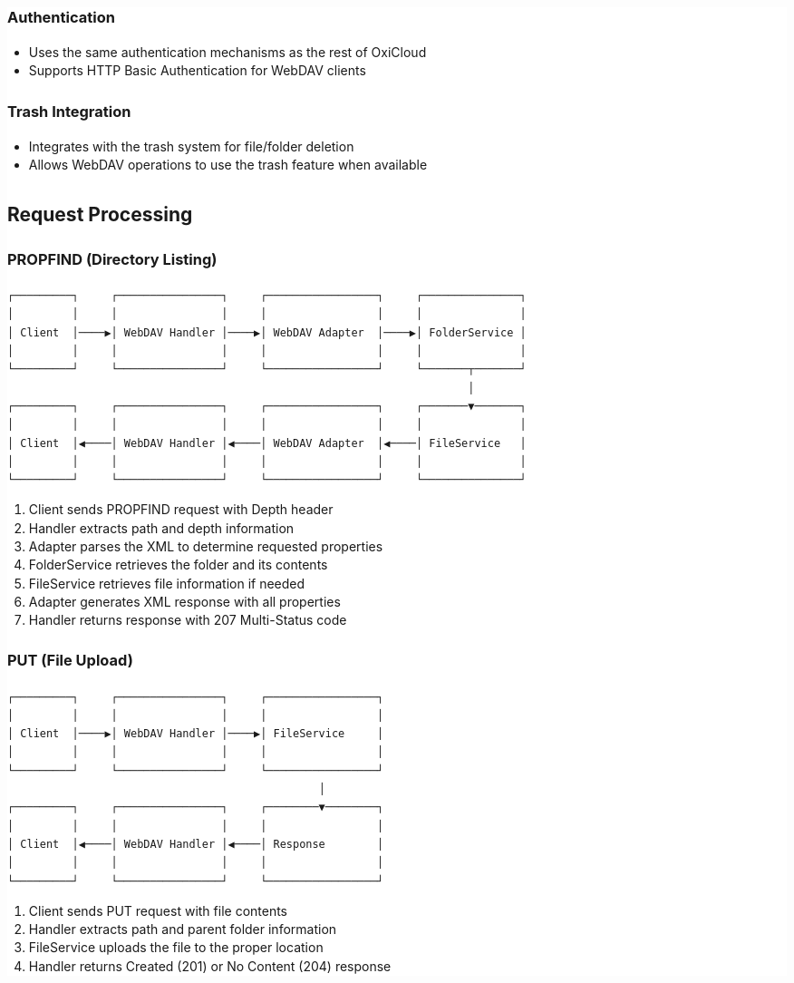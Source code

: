 ### Authentication
- Uses the same authentication mechanisms as the rest of OxiCloud
- Supports HTTP Basic Authentication for WebDAV clients

### Trash Integration
- Integrates with the trash system for file/folder deletion
- Allows WebDAV operations to use the trash feature when available

## Request Processing

### PROPFIND (Directory Listing)

```
┌─────────┐     ┌────────────────┐     ┌─────────────────┐     ┌───────────────┐
│         │     │                │     │                 │     │               │
│ Client  │────▶│ WebDAV Handler │────▶│ WebDAV Adapter  │────▶│ FolderService │
│         │     │                │     │                 │     │               │
└─────────┘     └────────────────┘     └─────────────────┘     └───────┬───────┘
                                                                       │
┌─────────┐     ┌────────────────┐     ┌─────────────────┐     ┌───────▼───────┐
│         │     │                │     │                 │     │               │
│ Client  │◀────│ WebDAV Handler │◀────│ WebDAV Adapter  │◀────│ FileService   │
│         │     │                │     │                 │     │               │
└─────────┘     └────────────────┘     └─────────────────┘     └───────────────┘
```

1. Client sends PROPFIND request with Depth header
2. Handler extracts path and depth information
3. Adapter parses the XML to determine requested properties
4. FolderService retrieves the folder and its contents
5. FileService retrieves file information if needed
6. Adapter generates XML response with all properties
7. Handler returns response with 207 Multi-Status code

### PUT (File Upload)

```
┌─────────┐     ┌────────────────┐     ┌─────────────────┐
│         │     │                │     │                 │
│ Client  │────▶│ WebDAV Handler │────▶│ FileService     │
│         │     │                │     │                 │
└─────────┘     └────────────────┘     └─────────────────┘
                                                │
┌─────────┐     ┌────────────────┐     ┌────────▼────────┐
│         │     │                │     │                 │
│ Client  │◀────│ WebDAV Handler │◀────│ Response        │
│         │     │                │     │                 │
└─────────┘     └────────────────┘     └─────────────────┘
```

1. Client sends PUT request with file contents
2. Handler extracts path and parent folder information
3. FileService uploads the file to the proper location
4. Handler returns Created (201) or No Content (204) response
